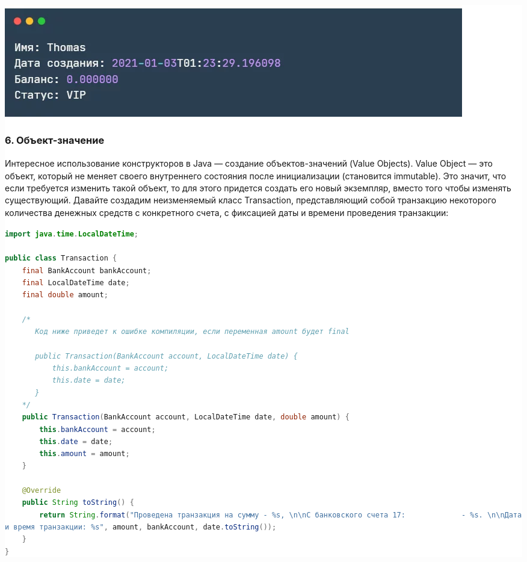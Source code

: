 ![img_2.png](img/img22.png)

### 6. Объект-значение

Интересное использование конструкторов в Java — создание объектов-значений (Value Objects). Value Object — это объект,
который не меняет своего внутреннего состояния после инициализации (становится immutable). Это значит, что если
требуется изменить такой объект, то для этого придется создать его новый экземпляр, вместо того чтобы изменять
существующий.
Давайте создадим неизменяемый класс Transaction, представляющий собой транзакцию некоторого количества денежных средств
с конкретного счета, с фиксацией даты и времени проведения транзакции:

```java
import java.time.LocalDateTime;

public class Transaction {
    final BankAccount bankAccount;
    final LocalDateTime date;
    final double amount;

    /* 
       Код ниже приведет к ошибке компиляции, если переменная amount будет final
      
       public Transaction(BankAccount account, LocalDateTime date) {
           this.bankAccount = account;
           this.date = date;
       }
    */
    public Transaction(BankAccount account, LocalDateTime date, double amount) {
        this.bankAccount = account;
        this.date = date;
        this.amount = amount;
    }

    @Override
    public String toString() {
        return String.format("Проведена транзакция на сумму - %s, \n\nС банковского счета 17:             - %s. \n\nДата и время транзакции: %s", amount, bankAccount, date.toString());
    }
}
```

